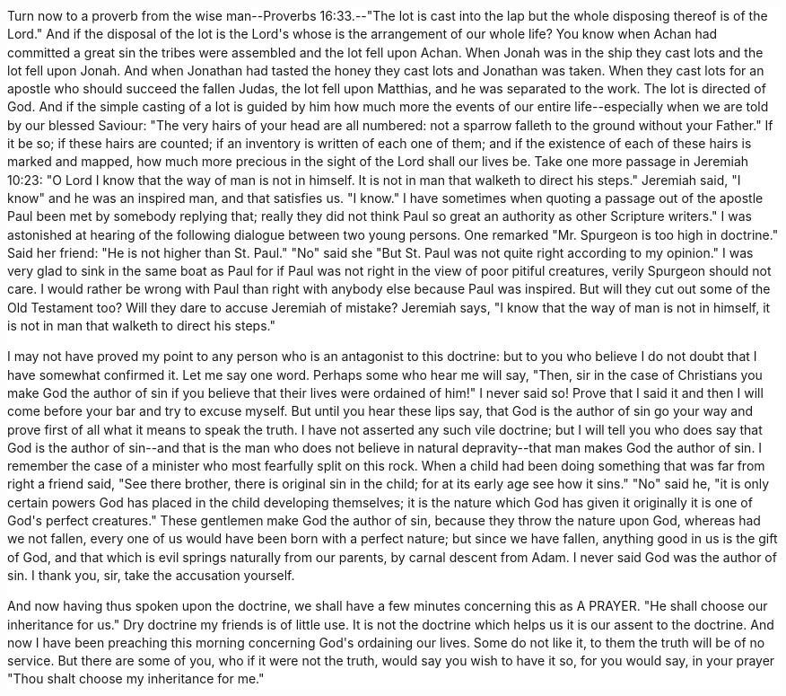Turn now to a proverb from the wise man--Proverbs 16:33.--"The lot is cast into the lap but the whole disposing thereof is of the Lord." And if the disposal of the lot is the Lord's whose is the arrangement of our whole life? You know when Achan had committed a great sin the tribes were assembled and the lot fell upon Achan. When Jonah was in the ship they cast lots and the lot fell upon Jonah. And when Jonathan had tasted the honey they cast lots and Jonathan was taken. When they cast lots for an apostle who should succeed the fallen Judas, the lot fell upon Matthias, and he was separated to the work. The lot is directed of God. And if the simple casting of a lot is guided by him how much more the events of our entire life--especially when we are told by our blessed Saviour: "The very hairs of your head are all numbered: not a sparrow falleth to the ground without your Father." If it be so; if these hairs are counted; if an inventory is written of each one of them; and if the existence of each of these hairs is marked and mapped, how much more precious in the sight of the Lord shall our lives be. Take one more passage in Jeremiah 10:23: "O Lord I know that the way of man is not in himself. It is not in man that walketh to direct his steps." Jeremiah said, "I know" and he was an inspired man, and that satisfies us. "I know." I have sometimes when quoting a passage out of the apostle Paul been met by somebody replying that; really they did not think Paul so great an authority as other Scripture writers." I was astonished at hearing of the following dialogue between two young persons. One remarked "Mr. Spurgeon is too high in doctrine." Said her friend: "He is not higher than St. Paul." "No" said she "But St. Paul was not quite right according to my opinion." I was very glad to sink in the same boat as Paul for if Paul was not right in the view of poor pitiful creatures, verily Spurgeon should not care. I would rather be wrong with Paul than right with anybody else because Paul was inspired. But will they cut out some of the Old Testament too? Will they dare to accuse Jeremiah of mistake? Jeremiah says, "I know that the way of man is not in himself, it is not in man that walketh to direct his steps."

I may not have proved my point to any person who is an antagonist to this doctrine: but to you who believe I do not doubt that I have somewhat confirmed it. Let me say one word. Perhaps some who hear me will say, "Then, sir in the case of Christians you make God the author of sin if you believe that their lives were ordained of him!" I never said so! Prove that I said it and then I will come before your bar and try to excuse myself. But until you hear these lips say, that God is the author of sin go your way and prove first of all what it means to speak the truth. I have not asserted any such vile doctrine; but I will tell you who does say that God is the author of sin--and that is the man who does not believe in natural depravity--that man makes God the author of sin. I remember the case of a minister who most fearfully split on this rock. When a child had been doing something that was far from right a friend said, "See there brother, there is original sin in the child; for at its early age see how it sins." "No" said he, "it is only certain powers God has placed in the child developing themselves; it is the nature which God has given it originally it is one of God's perfect creatures." These gentlemen make God the author of sin, because they throw the nature upon God, whereas had we not fallen, every one of us would have been born with a perfect nature; but since we have fallen, anything good in us is the gift of God, and that which is evil springs naturally from our parents, by carnal descent from Adam. I never said God was the author of sin. I thank you, sir, take the accusation yourself.

And now having thus spoken upon the doctrine, we shall have a few minutes concerning this as A PRAYER. "He shall choose our inheritance for us." Dry doctrine my friends is of little use. It is not the doctrine which helps us it is our assent to the doctrine. And now I have been preaching this morning concerning God's ordaining our lives. Some do not like it, to them the truth will be of no service. But there are some of you, who if it were not the truth, would say you wish to have it so, for you would say, in your prayer "Thou shalt choose my inheritance for me."
